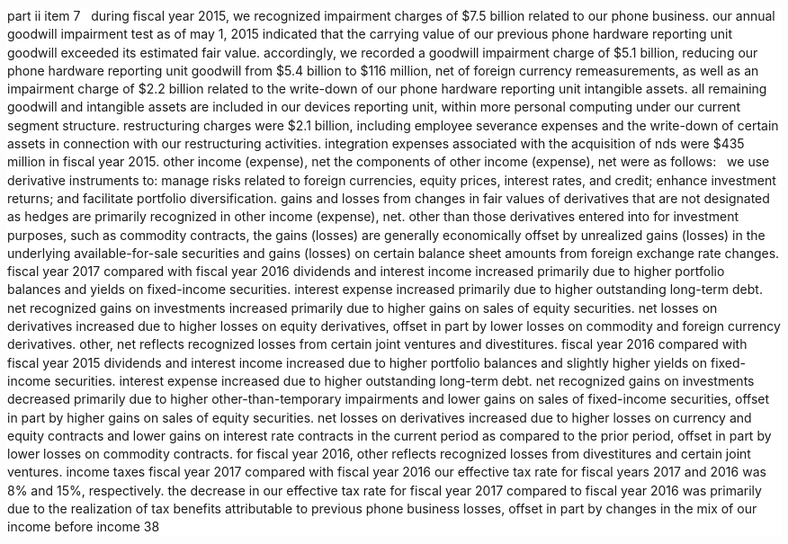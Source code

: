 part ii item 7   during fiscal year 2015, we recognized impairment charges of $7.5 billion related to our phone business. our annual goodwill impairment test as of may 1, 2015 indicated that the carrying value of our previous phone hardware reporting unit goodwill exceeded its estimated fair value. accordingly, we recorded a goodwill impairment charge of $5.1 billion, reducing our phone hardware reporting unit goodwill from $5.4 billion to $116 million, net of foreign currency remeasurements, as well as an impairment charge of $2.2 billion related to the write-down of our phone hardware reporting unit intangible assets. all remaining goodwill and intangible assets are included in our devices reporting unit, within more personal computing under our current segment structure. restructuring charges were $2.1 billion, including employee severance expenses and the write-down of certain assets in connection with our restructuring activities. integration expenses associated with the acquisition of nds were $435 million in fiscal year 2015. other income (expense), net  the components of other income (expense), net were as follows:      we use derivative instruments to: manage risks related to foreign currencies, equity prices, interest rates, and credit; enhance investment returns; and facilitate portfolio diversification. gains and losses from changes in fair values of derivatives that are not designated as hedges are primarily recognized in other income (expense), net. other than those derivatives entered into for investment purposes, such as commodity contracts, the gains (losses) are generally economically offset by unrealized gains (losses) in the underlying available-for-sale securities and gains (losses) on certain balance sheet amounts from foreign exchange rate changes.  fiscal year 2017 compared with fiscal year 2016  dividends and interest income increased primarily due to higher portfolio balances and yields on fixed-income securities. interest expense increased primarily due to higher outstanding long-term debt. net recognized gains on investments increased primarily due to higher gains on sales of equity securities. net losses on derivatives increased due to higher losses on equity derivatives, offset in part by lower losses on commodity and foreign currency derivatives. other, net reflects recognized losses from certain joint ventures and divestitures.  fiscal year 2016 compared with fiscal year 2015  dividends and interest income increased due to higher portfolio balances and slightly higher yields on fixed-income securities. interest expense increased due to higher outstanding long-term debt. net recognized gains on investments decreased primarily due to higher other-than-temporary impairments and lower gains on sales of fixed-income securities, offset in part by higher gains on sales of equity securities. net losses on derivatives increased due to higher losses on currency and equity contracts and lower gains on interest rate contracts in the current period as compared to the prior period, offset in part by lower losses on commodity contracts. for fiscal year 2016, other reflects recognized losses from divestitures and certain joint ventures.  income taxes  fiscal year 2017 compared with fiscal year 2016  our effective tax rate for fiscal years 2017 and 2016 was 8% and 15%, respectively. the decrease in our effective tax rate for fiscal year 2017 compared to fiscal year 2016 was primarily due to the realization of tax benefits attributable to previous phone business losses, offset in part by changes in the mix of our income before income  38



